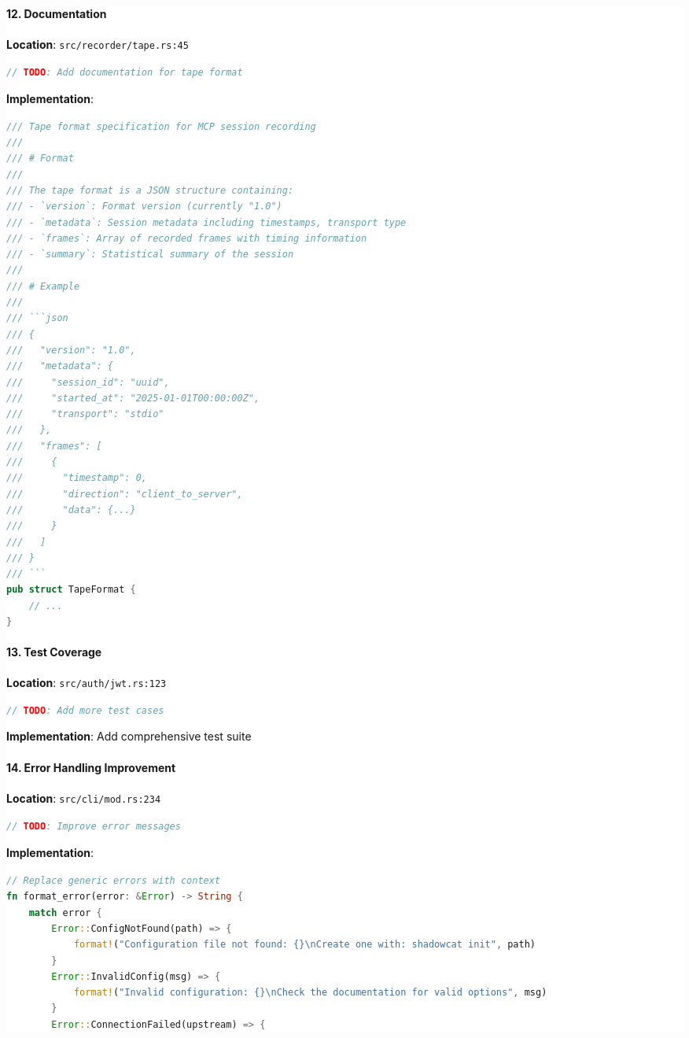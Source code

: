 #### 12. Documentation
**Location**: `src/recorder/tape.rs:45`
```rust
// TODO: Add documentation for tape format
```
**Implementation**:
```rust
/// Tape format specification for MCP session recording
/// 
/// # Format
/// 
/// The tape format is a JSON structure containing:
/// - `version`: Format version (currently "1.0")
/// - `metadata`: Session metadata including timestamps, transport type
/// - `frames`: Array of recorded frames with timing information
/// - `summary`: Statistical summary of the session
/// 
/// # Example
/// 
/// ```json
/// {
///   "version": "1.0",
///   "metadata": {
///     "session_id": "uuid",
///     "started_at": "2025-01-01T00:00:00Z",
///     "transport": "stdio"
///   },
///   "frames": [
///     {
///       "timestamp": 0,
///       "direction": "client_to_server",
///       "data": {...}
///     }
///   ]
/// }
/// ```
pub struct TapeFormat {
    // ...
}
```

#### 13. Test Coverage
**Location**: `src/auth/jwt.rs:123`
```rust
// TODO: Add more test cases
```
**Implementation**: Add comprehensive test suite

#### 14. Error Handling Improvement
**Location**: `src/cli/mod.rs:234`
```rust
// TODO: Improve error messages
```
**Implementation**:
```rust
// Replace generic errors with context
fn format_error(error: &Error) -> String {
    match error {
        Error::ConfigNotFound(path) => {
            format!("Configuration file not found: {}\nCreate one with: shadowcat init", path)
        }
        Error::InvalidConfig(msg) => {
            format!("Invalid configuration: {}\nCheck the documentation for valid options", msg)
        }
        Error::ConnectionFailed(upstream) => {
```